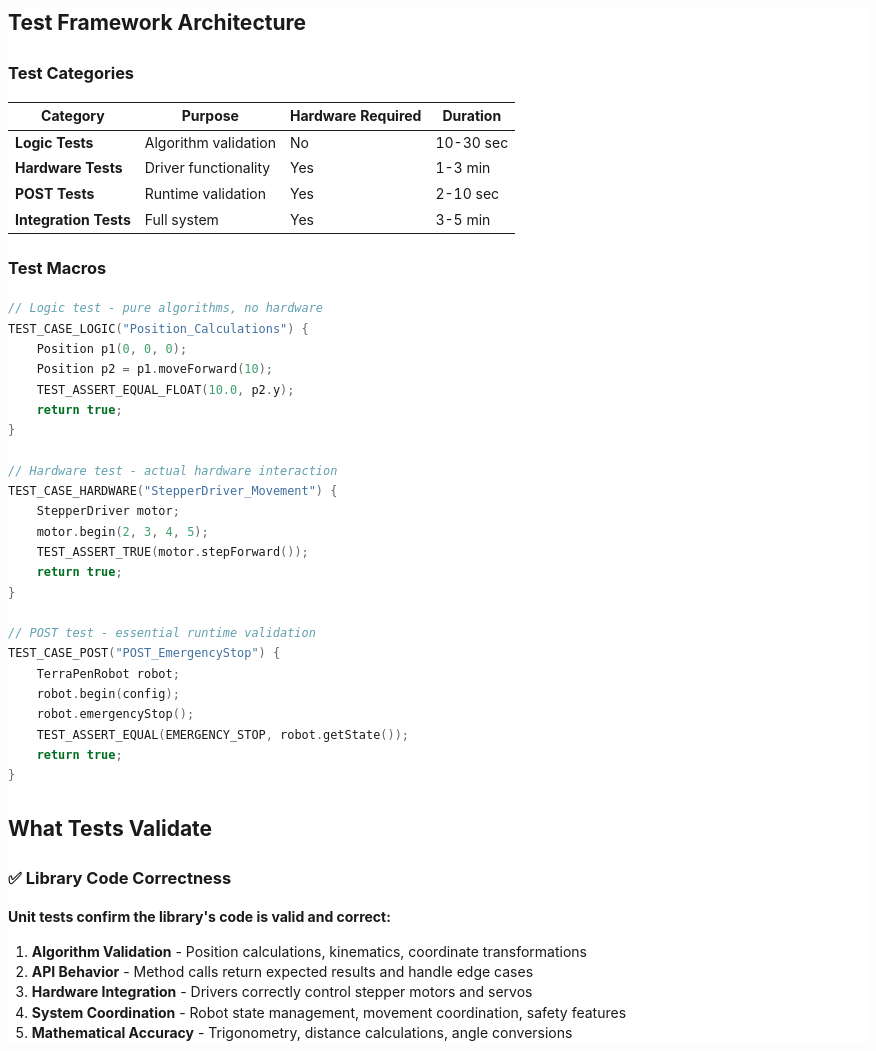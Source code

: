 ## Test Framework Architecture

### Test Categories

| Category | Purpose | Hardware Required | Duration |
|----------|---------|-------------------|-----------|
| **Logic Tests** | Algorithm validation | No | 10-30 sec |
| **Hardware Tests** | Driver functionality | Yes | 1-3 min |
| **POST Tests** | Runtime validation | Yes | 2-10 sec |
| **Integration Tests** | Full system | Yes | 3-5 min |

### Test Macros

```cpp
// Logic test - pure algorithms, no hardware
TEST_CASE_LOGIC("Position_Calculations") {
    Position p1(0, 0, 0);
    Position p2 = p1.moveForward(10);
    TEST_ASSERT_EQUAL_FLOAT(10.0, p2.y);
    return true;
}

// Hardware test - actual hardware interaction
TEST_CASE_HARDWARE("StepperDriver_Movement") {
    StepperDriver motor;
    motor.begin(2, 3, 4, 5);
    TEST_ASSERT_TRUE(motor.stepForward());
    return true;
}

// POST test - essential runtime validation
TEST_CASE_POST("POST_EmergencyStop") {
    TerraPenRobot robot;
    robot.begin(config);
    robot.emergencyStop();
    TEST_ASSERT_EQUAL(EMERGENCY_STOP, robot.getState());
    return true;
}
```

## What Tests Validate

### ✅ Library Code Correctness
**Unit tests confirm the library's code is valid and correct:**

1. **Algorithm Validation** - Position calculations, kinematics, coordinate transformations
2. **API Behavior** - Method calls return expected results and handle edge cases
3. **Hardware Integration** - Drivers correctly control stepper motors and servos  
4. **System Coordination** - Robot state management, movement coordination, safety features
5. **Mathematical Accuracy** - Trigonometry, distance calculations, angle conversions
